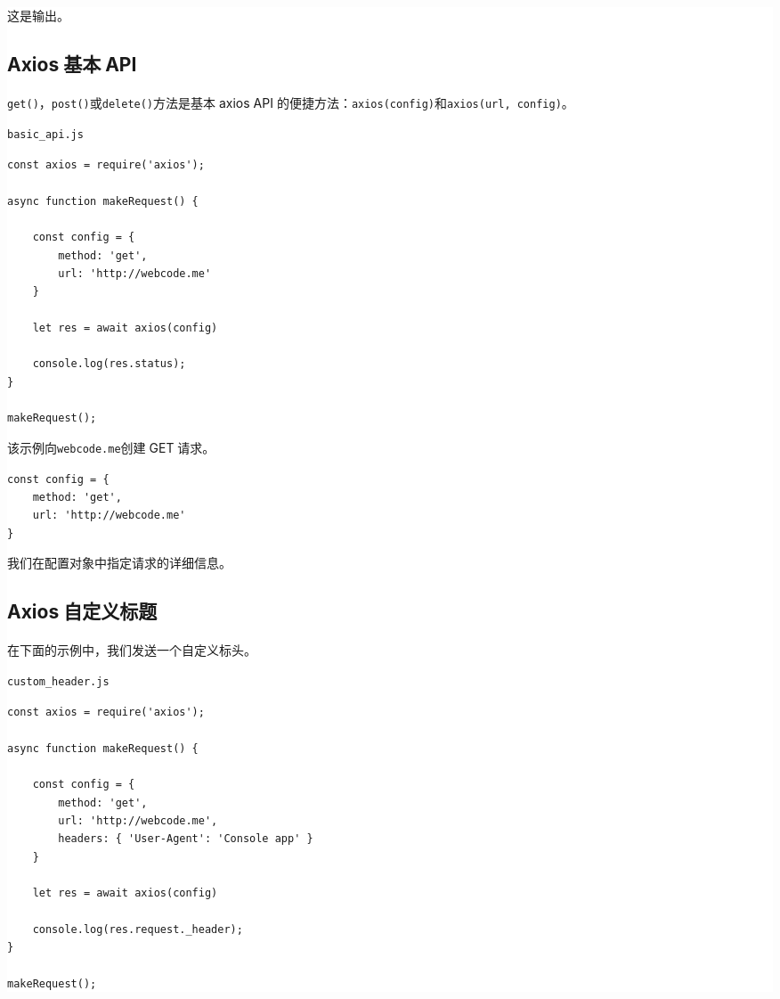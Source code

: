 这是输出。

## Axios 基本 API

`get()`，`post()`或`delete()`方法是基本 axios API 的便捷方法：`axios(config)`和`axios(url, config)`。

`basic_api.js`

```
const axios = require('axios');

async function makeRequest() {

    const config = {
        method: 'get',
        url: 'http://webcode.me'
    }

    let res = await axios(config)

    console.log(res.status);
}

makeRequest();

```

该示例向`webcode.me`创建 GET 请求。

```
const config = {
    method: 'get',
    url: 'http://webcode.me'
}

```

我们在配置对象中指定请求的详细信息。

## Axios 自定义标题

在下面的示例中，我们发送一个自定义标头。

`custom_header.js`

```
const axios = require('axios');

async function makeRequest() {

    const config = {
        method: 'get',
        url: 'http://webcode.me',
        headers: { 'User-Agent': 'Console app' }
    }

    let res = await axios(config)

    console.log(res.request._header);
}

makeRequest();

```
